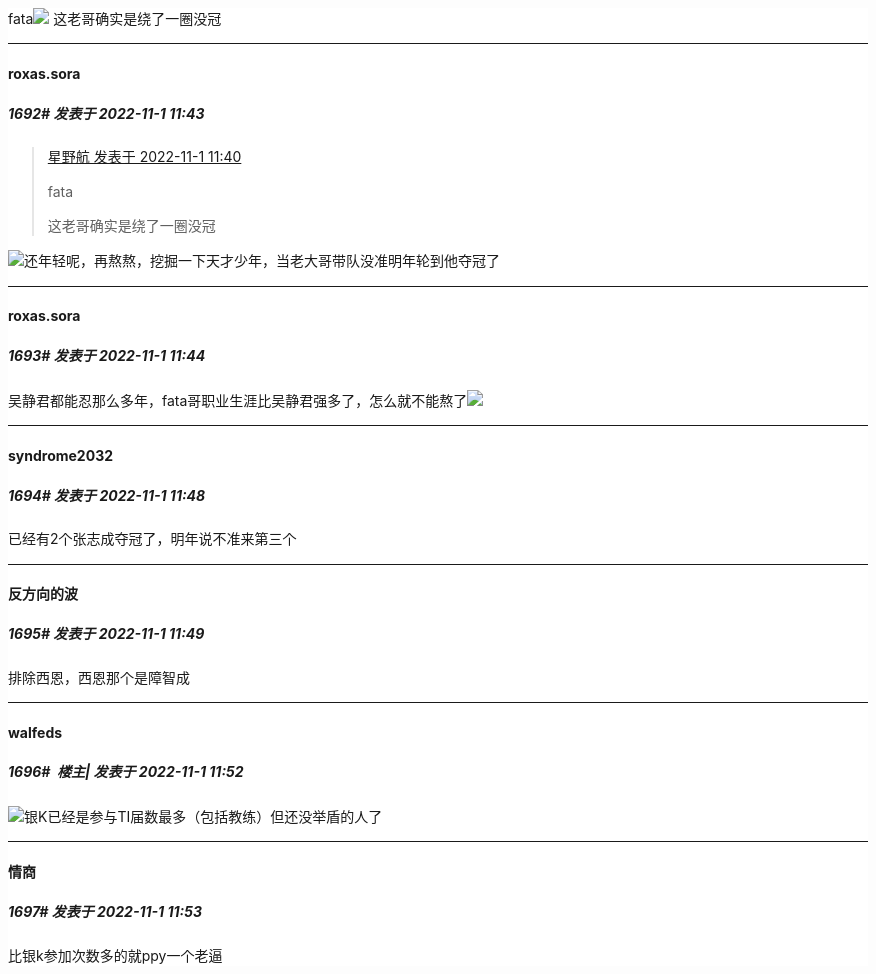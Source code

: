 fata<img src="https://static.saraba1st.com/image/smiley/face2017/067.png" referrerpolicy="no-referrer">
这老哥确实是绕了一圈没冠



*****

####  roxas.sora  
##### 1692#       发表于 2022-11-1 11:43

<blockquote><a href="httphttps://bbs.saraba1st.com/2b/forum.php?mod=redirect&amp;goto=findpost&amp;pid=58220264&amp;ptid=2102325" target="_blank">星野航 发表于 2022-11-1 11:40</a>

fata

这老哥确实是绕了一圈没冠</blockquote>
<img src="https://static.saraba1st.com/image/smiley/face2017/053.png" referrerpolicy="no-referrer">还年轻呢，再熬熬，挖掘一下天才少年，当老大哥带队没准明年轮到他夺冠了

*****

####  roxas.sora  
##### 1693#       发表于 2022-11-1 11:44

吴静君都能忍那么多年，fata哥职业生涯比吴静君强多了，怎么就不能熬了<img src="https://static.saraba1st.com/image/smiley/face2017/053.png" referrerpolicy="no-referrer">

*****

####  syndrome2032  
##### 1694#       发表于 2022-11-1 11:48

已经有2个张志成夺冠了，明年说不准来第三个

*****

####  反方向的波  
##### 1695#       发表于 2022-11-1 11:49

排除西恩，西恩那个是障智成



*****

####  walfeds  
##### 1696#         楼主| 发表于 2022-11-1 11:52

<img src="https://static.saraba1st.com/image/smiley/face2017/067.png" referrerpolicy="no-referrer">银K已经是参与TI届数最多（包括教练）但还没举盾的人了

*****

####  情商  
##### 1697#       发表于 2022-11-1 11:53

比银k参加次数多的就ppy一个老逼
